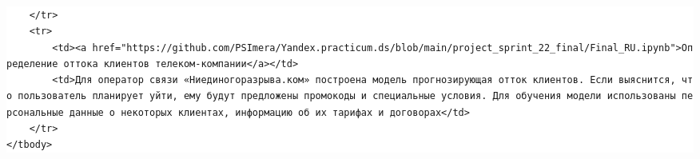         </tr>
        <tr>
            <td><a href="https://github.com/PSImera/Yandex.practicum.ds/blob/main/project_sprint_22_final/Final_RU.ipynb">Определение оттока клиентов телеком-компании</a></td>
            <td>Для оператор связи «Ниединогоразрыва.ком» построена модель прогнозирующая отток клиентов. Если выяснится, что пользователь планирует уйти, ему будут предложены промокоды и специальные условия. Для обучения модели использованы персональные данные о некоторых клиентах, информацию об их тарифах и договорах</td>
        </tr>
    </tbody>
</table>